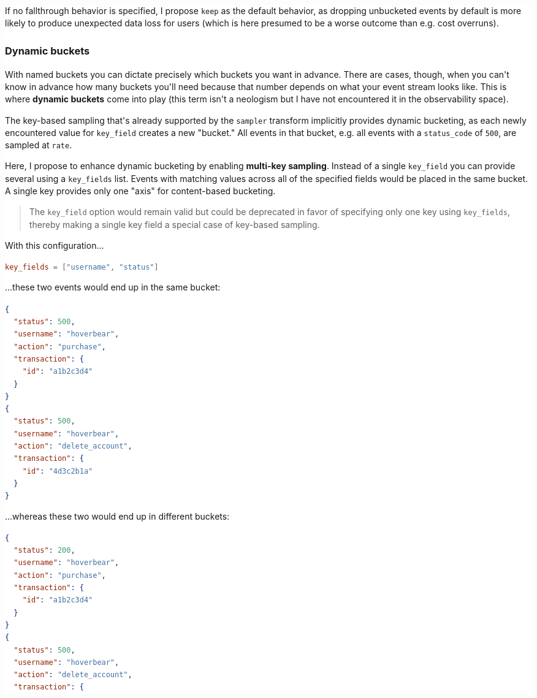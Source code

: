 If no fallthrough behavior is specified, I propose `keep` as the default behavior, as dropping
unbucketed events by default is more likely to produce unexpected data loss for users (which is here
presumed to be a worse outcome than e.g. cost overruns).

### Dynamic buckets

With named buckets you can dictate precisely which buckets you want in advance. There are cases,
though, when you can't know in advance how many buckets you'll need because that number depends on
what your event stream looks like. This is where **dynamic buckets** come into play (this term isn't
a neologism but I have not encountered it in the observability space).

The key-based sampling that's already supported by the `sampler` transform implicitly provides
dynamic bucketing, as each newly encountered value for `key_field` creates a new "bucket." All
events in that bucket, e.g. all events with a `status_code` of `500`, are sampled at `rate`.

Here, I propose to enhance dynamic bucketing by enabling **multi-key sampling**. Instead of a single
`key_field` you can provide several using a `key_fields` list. Events with matching values across
all of the specified fields would be placed in the same bucket. A single key provides only one
"axis" for content-based bucketing.

> The `key_field` option would remain valid but could be deprecated in favor of specifying only one
> key using `key_fields`, thereby making a single key field a special case of key-based sampling.

With this configuration...

```toml
key_fields = ["username", "status"]
```

...these two events would end up in the same bucket:

```json
{
  "status": 500,
  "username": "hoverbear",
  "action": "purchase",
  "transaction": {
    "id": "a1b2c3d4"
  }
}
{
  "status": 500,
  "username": "hoverbear",
  "action": "delete_account",
  "transaction": {
    "id": "4d3c2b1a"
  }
}
```

...whereas these two would end up in different buckets:

```json
{
  "status": 200,
  "username": "hoverbear",
  "action": "purchase",
  "transaction": {
    "id": "a1b2c3d4"
  }
}
{
  "status": 500,
  "username": "hoverbear",
  "action": "delete_account",
  "transaction": {
```

[arc]: https://vector.dev/blog/adaptive-request-concurrency
[crates]: https://crates.io
[exclude]: https://vector.dev/docs/reference/transforms/sampler/#exclude
[honeycomb_pdf]: https://www.honeycomb.io/wp-content/uploads/2019/05/the_new_rules_of_sampling_-_typeset_final.pdf
[key_field]: https://vector.dev/docs/reference/transforms/sampler/#key_field
[rate]: https://vector.dev/docs/reference/transforms/sampler/#rate
[sampler]: https://vector.dev/docs/reference/transforms/sampler
[swimlanes]: https://vector.dev/docs/reference/transforms/swimlanes